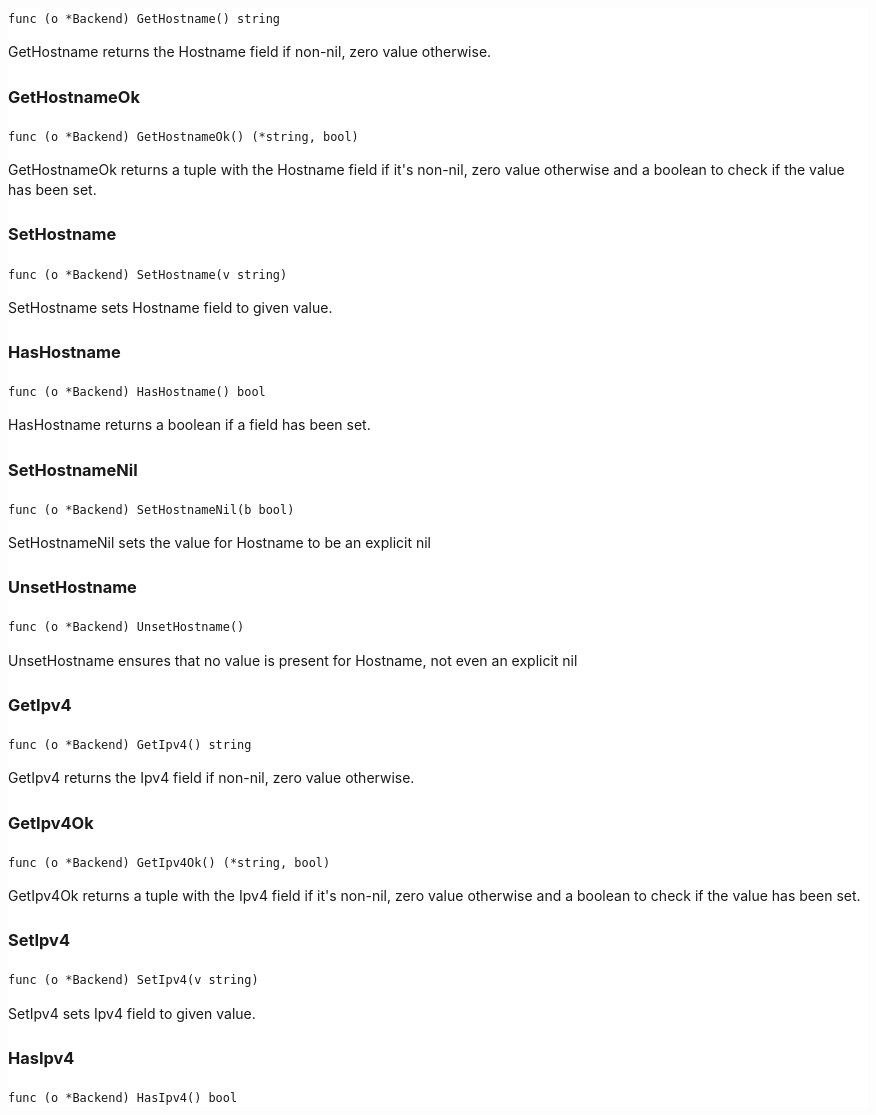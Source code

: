 `func (o *Backend) GetHostname() string`

GetHostname returns the Hostname field if non-nil, zero value otherwise.

### GetHostnameOk

`func (o *Backend) GetHostnameOk() (*string, bool)`

GetHostnameOk returns a tuple with the Hostname field if it's non-nil, zero value otherwise
and a boolean to check if the value has been set.

### SetHostname

`func (o *Backend) SetHostname(v string)`

SetHostname sets Hostname field to given value.

### HasHostname

`func (o *Backend) HasHostname() bool`

HasHostname returns a boolean if a field has been set.

### SetHostnameNil

`func (o *Backend) SetHostnameNil(b bool)`

 SetHostnameNil sets the value for Hostname to be an explicit nil

### UnsetHostname
`func (o *Backend) UnsetHostname()`

UnsetHostname ensures that no value is present for Hostname, not even an explicit nil
### GetIpv4

`func (o *Backend) GetIpv4() string`

GetIpv4 returns the Ipv4 field if non-nil, zero value otherwise.

### GetIpv4Ok

`func (o *Backend) GetIpv4Ok() (*string, bool)`

GetIpv4Ok returns a tuple with the Ipv4 field if it's non-nil, zero value otherwise
and a boolean to check if the value has been set.

### SetIpv4

`func (o *Backend) SetIpv4(v string)`

SetIpv4 sets Ipv4 field to given value.

### HasIpv4

`func (o *Backend) HasIpv4() bool`
